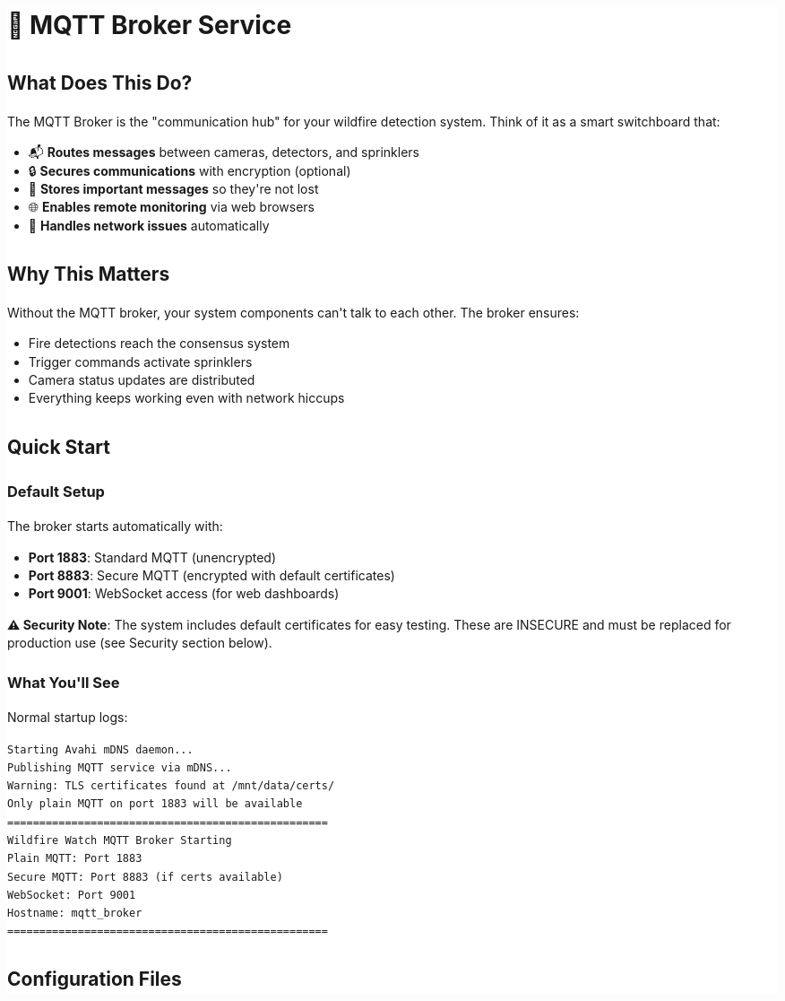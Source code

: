 # 📡 MQTT Broker Service

## What Does This Do?

The MQTT Broker is the "communication hub" for your wildfire detection system. Think of it as a smart switchboard that:

- 📬 **Routes messages** between cameras, detectors, and sprinklers
- 🔒 **Secures communications** with encryption (optional)
- 💾 **Stores important messages** so they're not lost
- 🌐 **Enables remote monitoring** via web browsers
- 🔄 **Handles network issues** automatically

## Why This Matters

Without the MQTT broker, your system components can't talk to each other. The broker ensures:
- Fire detections reach the consensus system
- Trigger commands activate sprinklers
- Camera status updates are distributed
- Everything keeps working even with network hiccups

## Quick Start

### Default Setup

The broker starts automatically with:
- **Port 1883**: Standard MQTT (unencrypted)
- **Port 8883**: Secure MQTT (encrypted with default certificates)
- **Port 9001**: WebSocket access (for web dashboards)

**⚠️ Security Note**: The system includes default certificates for easy testing. These are INSECURE and must be replaced for production use (see Security section below).

### What You'll See

Normal startup logs:
```
Starting Avahi mDNS daemon...
Publishing MQTT service via mDNS...
Warning: TLS certificates found at /mnt/data/certs/
Only plain MQTT on port 1883 will be available
==================================================
Wildfire Watch MQTT Broker Starting
Plain MQTT: Port 1883
Secure MQTT: Port 8883 (if certs available)
WebSocket: Port 9001
Hostname: mqtt_broker
==================================================
```

## Configuration Files
